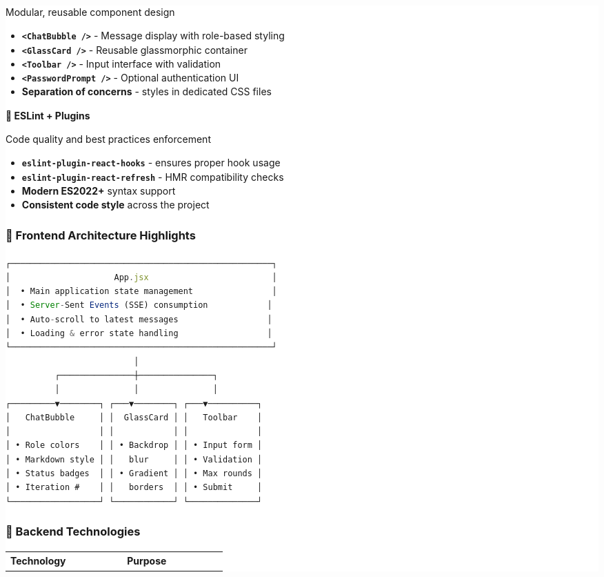 Modular, reusable component design
- **`<ChatBubble />`** - Message display with role-based styling
- **`<GlassCard />`** - Reusable glassmorphic container
- **`<Toolbar />`** - Input interface with validation
- **`<PasswordPrompt />`** - Optional authentication UI
- **Separation of concerns** - styles in dedicated CSS files

</td>
</tr>

<tr>
<td>

**🎯 ESLint + Plugins**

</td>
<td>

Code quality and best practices enforcement
- **`eslint-plugin-react-hooks`** - ensures proper hook usage
- **`eslint-plugin-react-refresh`** - HMR compatibility checks
- **Modern ES2022+** syntax support
- **Consistent code style** across the project

</td>
</tr>

</table>

### 🔧 Frontend Architecture Highlights

```javascript
┌─────────────────────────────────────────────────────┐
│                     App.jsx                         │
│  • Main application state management                │
│  • Server-Sent Events (SSE) consumption            │
│  • Auto-scroll to latest messages                  │
│  • Loading & error state handling                  │
└─────────────────────────────────────────────────────┘
                          │
          ┌───────────────┼───────────────┐
          │               │               │
┌─────────▼────────┐ ┌───▼────────┐ ┌───▼──────────┐
│   ChatBubble     │ │  GlassCard │ │   Toolbar    │
│                  │ │            │ │              │
│ • Role colors    │ │ • Backdrop │ │ • Input form │
│ • Markdown style │ │   blur     │ │ • Validation │
│ • Status badges  │ │ • Gradient │ │ • Max rounds │
│ • Iteration #    │ │   borders  │ │ • Submit     │
└──────────────────┘ └────────────┘ └──────────────┘
```

### 🚀 Backend Technologies

<table>
<tr>
<th width="30%">Technology</th>
<th width="70%">Purpose</th>
</tr>
